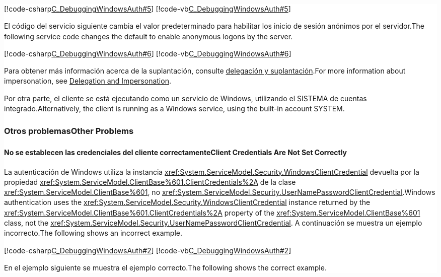  [!code-csharp[C_DebuggingWindowsAuth#5](../../../../samples/snippets/csharp/VS_Snippets_CFX/c_debuggingwindowsauth/cs/source.cs#5)]
 [!code-vb[C_DebuggingWindowsAuth#5](../../../../samples/snippets/visualbasic/VS_Snippets_CFX/c_debuggingwindowsauth/vb/source.vb#5)]  
  
 <span data-ttu-id="0fde7-197">El código del servicio siguiente cambia el valor predeterminado para habilitar los inicio de sesión anónimos por el servidor.</span><span class="sxs-lookup"><span data-stu-id="0fde7-197">The following service code changes the default to enable anonymous logons by the server.</span></span>  
  
 [!code-csharp[C_DebuggingWindowsAuth#6](../../../../samples/snippets/csharp/VS_Snippets_CFX/c_debuggingwindowsauth/cs/source.cs#6)]
 [!code-vb[C_DebuggingWindowsAuth#6](../../../../samples/snippets/visualbasic/VS_Snippets_CFX/c_debuggingwindowsauth/vb/source.vb#6)]  
  
 <span data-ttu-id="0fde7-198">Para obtener más información acerca de la suplantación, consulte [delegación y suplantación](../../../../docs/framework/wcf/feature-details/delegation-and-impersonation-with-wcf.md).</span><span class="sxs-lookup"><span data-stu-id="0fde7-198">For more information about impersonation, see [Delegation and Impersonation](../../../../docs/framework/wcf/feature-details/delegation-and-impersonation-with-wcf.md).</span></span>  
  
 <span data-ttu-id="0fde7-199">Por otra parte, el cliente se está ejecutando como un servicio de Windows, utilizando el SISTEMA de cuentas integrado.</span><span class="sxs-lookup"><span data-stu-id="0fde7-199">Alternatively, the client is running as a Windows service, using the built-in account SYSTEM.</span></span>  
  
### <a name="other-problems"></a><span data-ttu-id="0fde7-200">Otros problemas</span><span class="sxs-lookup"><span data-stu-id="0fde7-200">Other Problems</span></span>  
  
#### <a name="client-credentials-are-not-set-correctly"></a><span data-ttu-id="0fde7-201">No se establecen las credenciales del cliente correctamente</span><span class="sxs-lookup"><span data-stu-id="0fde7-201">Client Credentials Are Not Set Correctly</span></span>  
 <span data-ttu-id="0fde7-202">La autenticación de Windows utiliza la instancia <xref:System.ServiceModel.Security.WindowsClientCredential> devuelta por la propiedad <xref:System.ServiceModel.ClientBase%601.ClientCredentials%2A> de la clase <xref:System.ServiceModel.ClientBase%601>, no <xref:System.ServiceModel.Security.UserNamePasswordClientCredential>.</span><span class="sxs-lookup"><span data-stu-id="0fde7-202">Windows authentication uses the <xref:System.ServiceModel.Security.WindowsClientCredential> instance returned by the <xref:System.ServiceModel.ClientBase%601.ClientCredentials%2A> property of the <xref:System.ServiceModel.ClientBase%601> class, not the <xref:System.ServiceModel.Security.UserNamePasswordClientCredential>.</span></span> <span data-ttu-id="0fde7-203">A continuación se muestra un ejemplo incorrecto.</span><span class="sxs-lookup"><span data-stu-id="0fde7-203">The following shows an incorrect example.</span></span>  
  
 [!code-csharp[C_DebuggingWindowsAuth#2](../../../../samples/snippets/csharp/VS_Snippets_CFX/c_debuggingwindowsauth/cs/source.cs#2)]
 [!code-vb[C_DebuggingWindowsAuth#2](../../../../samples/snippets/visualbasic/VS_Snippets_CFX/c_debuggingwindowsauth/vb/source.vb#2)]  
  
 <span data-ttu-id="0fde7-204">En el ejemplo siguiente se muestra el ejemplo correcto.</span><span class="sxs-lookup"><span data-stu-id="0fde7-204">The following shows the correct example.</span></span>  
  